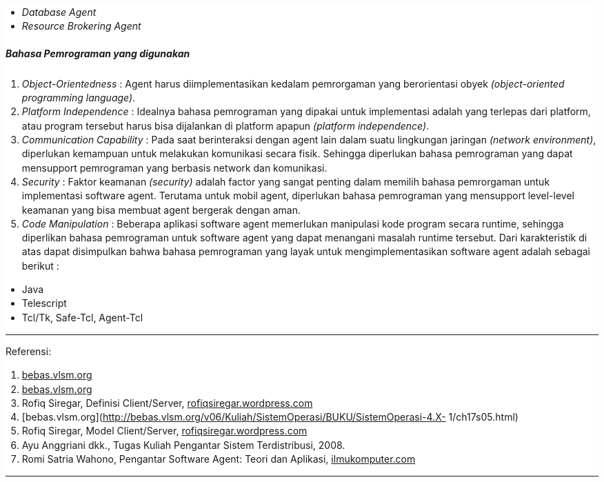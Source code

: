  - *Database Agent*
 - *Resource Brokering Agent*

##### Bahasa Pemrograman yang digunakan

1. *Object-Orientedness* : Agent  harus diimplementasikan kedalam pemrorgaman yang berorientasi obyek *(object-oriented programming language)*.
2. *Platform Independence* : Idealnya bahasa pemrograman yang dipakai untuk implementasi adalah yang terlepas dari platform, atau program tersebut harus bisa dijalankan di platform apapun *(platform independence)*.
3. *Communication Capability* : Pada  saat  berinteraksi  dengan  agent  lain  dalam  suatu  lingkungan  jaringan *(network environment)*, diperlukan kemampuan untuk melakukan komunikasi secara fisik.  Sehingga  diperlukan  bahasa  pemrograman  yang  dapat  mensupport pemrograman yang berbasis network dan komunikasi.
4. *Security* : Faktor keamanan *(security)* adalah factor yang sangat penting dalam memilih bahasa  pemrorgaman  untuk  implementasi  software  agent.  Terutama  untuk  mobil agent, diperlukan bahasa pemrograman yang mensupport level-level keamanan yang
bisa membuat agent bergerak dengan aman.
5. *Code Manipulation* : Beberapa  aplikasi  software  agent  memerlukan  manipulasi  kode  program secara runtime, sehingga diperlikan bahasa pemrograman untuk software agent yang dapat menangani masalah runtime tersebut.
Dari karakteristik di atas dapat disimpulkan bahwa bahasa pemrograman yang layak untuk mengimplementasikan software agent adalah sebagai berikut :

- Java
- Telescript
- Tcl/Tk, Safe-Tcl, Agent-Tcl

---

Referensi:

1. [bebas.vlsm.org](http://bebas.vlsm.org/v06/Kuliah/SistemOperasi/BUKU/SistemOperasi-4.X-1/ch11.html#c31101)
2. [bebas.vlsm.org](http://bebas.vlsm.org/v06/Kuliah/SistemOperasi/2002/riene101/produk/Materi/Threads.html)
3. Rofiq Siregar, Definisi Client/Server, [rofiqsiregar.wordpress.com](http://rofiqsiregar.wordpress.com/2007/05/09/defenisi-clientserver/)
4. [bebas.vlsm.org](http://bebas.vlsm.org/v06/Kuliah/SistemOperasi/BUKU/SistemOperasi-4.X-
1/ch17s05.html)
5. Rofiq Siregar, Model Client/Server, [rofiqsiregar.wordpress.com](http://rofiqsiregar.wordpress.com/2007/05/29/model-clientserver/)
6. Ayu Anggriani dkk., Tugas Kuliah Pengantar Sistem Terdistribusi, 2008.
7. Romi Satria Wahono, Pengantar Software Agent: Teori dan Aplikasi, [ilmukomputer.com](http://ilmukomputer.com/2006/08/21/pengantar-software-agent/)

---